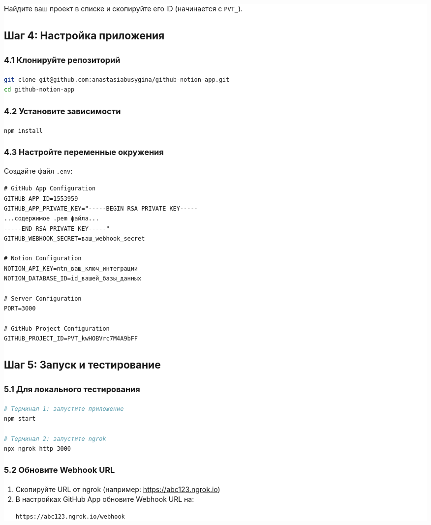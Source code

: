 Найдите ваш проект в списке и скопируйте его ID (начинается с `PVT_`).

## Шаг 4: Настройка приложения

### 4.1 Клонируйте репозиторий
```bash
git clone git@github.com:anastasiabusygina/github-notion-app.git
cd github-notion-app
```

### 4.2 Установите зависимости
```bash
npm install
```

### 4.3 Настройте переменные окружения
Создайте файл `.env`:
```env
# GitHub App Configuration
GITHUB_APP_ID=1553959
GITHUB_APP_PRIVATE_KEY="-----BEGIN RSA PRIVATE KEY-----
...содержимое .pem файла...
-----END RSA PRIVATE KEY-----"
GITHUB_WEBHOOK_SECRET=ваш_webhook_secret

# Notion Configuration  
NOTION_API_KEY=ntn_ваш_ключ_интеграции
NOTION_DATABASE_ID=id_вашей_базы_данных

# Server Configuration
PORT=3000

# GitHub Project Configuration
GITHUB_PROJECT_ID=PVT_kwHOBVrc7M4A9bFF
```

## Шаг 5: Запуск и тестирование

### 5.1 Для локального тестирования
```bash
# Терминал 1: запустите приложение
npm start

# Терминал 2: запустите ngrok
npx ngrok http 3000
```

### 5.2 Обновите Webhook URL
1. Скопируйте URL от ngrok (например: https://abc123.ngrok.io)
2. В настройках GitHub App обновите Webhook URL на:
   ```
   https://abc123.ngrok.io/webhook
   ```
